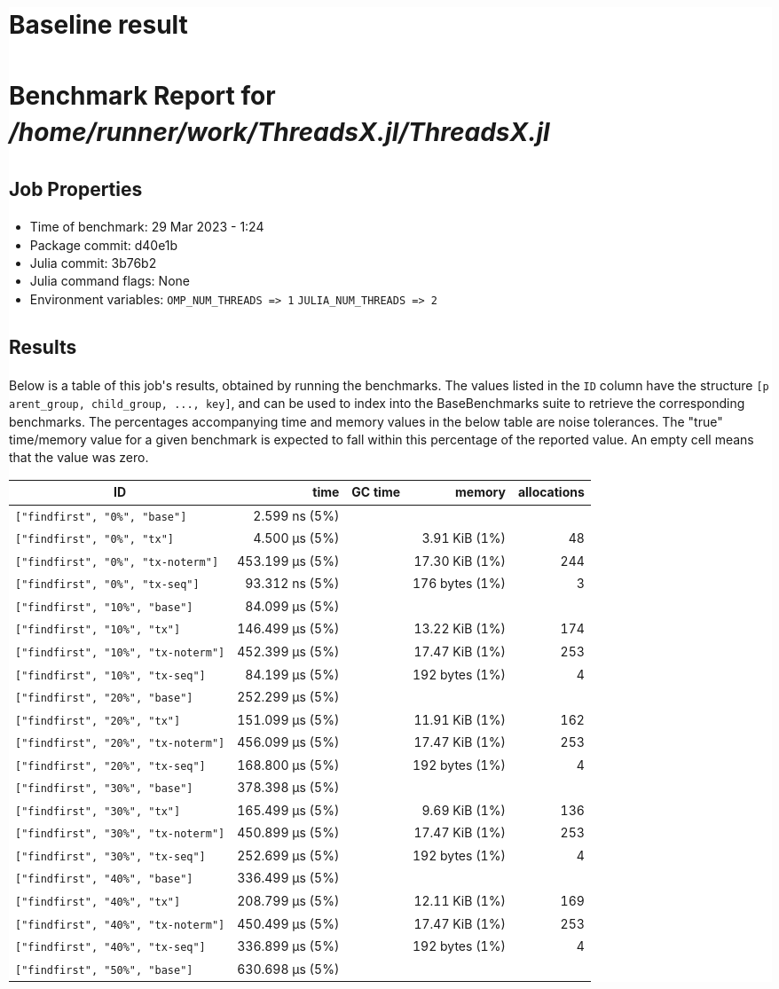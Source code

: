 # Baseline result
# Benchmark Report for */home/runner/work/ThreadsX.jl/ThreadsX.jl*

## Job Properties
* Time of benchmark: 29 Mar 2023 - 1:24
* Package commit: d40e1b
* Julia commit: 3b76b2
* Julia command flags: None
* Environment variables: `OMP_NUM_THREADS => 1` `JULIA_NUM_THREADS => 2`

## Results
Below is a table of this job's results, obtained by running the benchmarks.
The values listed in the `ID` column have the structure `[parent_group, child_group, ..., key]`, and can be used to
index into the BaseBenchmarks suite to retrieve the corresponding benchmarks.
The percentages accompanying time and memory values in the below table are noise tolerances. The "true"
time/memory value for a given benchmark is expected to fall within this percentage of the reported value.
An empty cell means that the value was zero.

| ID                                                                   | time            | GC time   | memory          | allocations |
|----------------------------------------------------------------------|----------------:|----------:|----------------:|------------:|
| `["findfirst", "0%", "base"]`                                        |   2.599 ns (5%) |           |                 |             |
| `["findfirst", "0%", "tx"]`                                          |   4.500 μs (5%) |           |   3.91 KiB (1%) |          48 |
| `["findfirst", "0%", "tx-noterm"]`                                   | 453.199 μs (5%) |           |  17.30 KiB (1%) |         244 |
| `["findfirst", "0%", "tx-seq"]`                                      |  93.312 ns (5%) |           |  176 bytes (1%) |           3 |
| `["findfirst", "10%", "base"]`                                       |  84.099 μs (5%) |           |                 |             |
| `["findfirst", "10%", "tx"]`                                         | 146.499 μs (5%) |           |  13.22 KiB (1%) |         174 |
| `["findfirst", "10%", "tx-noterm"]`                                  | 452.399 μs (5%) |           |  17.47 KiB (1%) |         253 |
| `["findfirst", "10%", "tx-seq"]`                                     |  84.199 μs (5%) |           |  192 bytes (1%) |           4 |
| `["findfirst", "20%", "base"]`                                       | 252.299 μs (5%) |           |                 |             |
| `["findfirst", "20%", "tx"]`                                         | 151.099 μs (5%) |           |  11.91 KiB (1%) |         162 |
| `["findfirst", "20%", "tx-noterm"]`                                  | 456.099 μs (5%) |           |  17.47 KiB (1%) |         253 |
| `["findfirst", "20%", "tx-seq"]`                                     | 168.800 μs (5%) |           |  192 bytes (1%) |           4 |
| `["findfirst", "30%", "base"]`                                       | 378.398 μs (5%) |           |                 |             |
| `["findfirst", "30%", "tx"]`                                         | 165.499 μs (5%) |           |   9.69 KiB (1%) |         136 |
| `["findfirst", "30%", "tx-noterm"]`                                  | 450.899 μs (5%) |           |  17.47 KiB (1%) |         253 |
| `["findfirst", "30%", "tx-seq"]`                                     | 252.699 μs (5%) |           |  192 bytes (1%) |           4 |
| `["findfirst", "40%", "base"]`                                       | 336.499 μs (5%) |           |                 |             |
| `["findfirst", "40%", "tx"]`                                         | 208.799 μs (5%) |           |  12.11 KiB (1%) |         169 |
| `["findfirst", "40%", "tx-noterm"]`                                  | 450.499 μs (5%) |           |  17.47 KiB (1%) |         253 |
| `["findfirst", "40%", "tx-seq"]`                                     | 336.899 μs (5%) |           |  192 bytes (1%) |           4 |
| `["findfirst", "50%", "base"]`                                       | 630.698 μs (5%) |           |                 |             |
